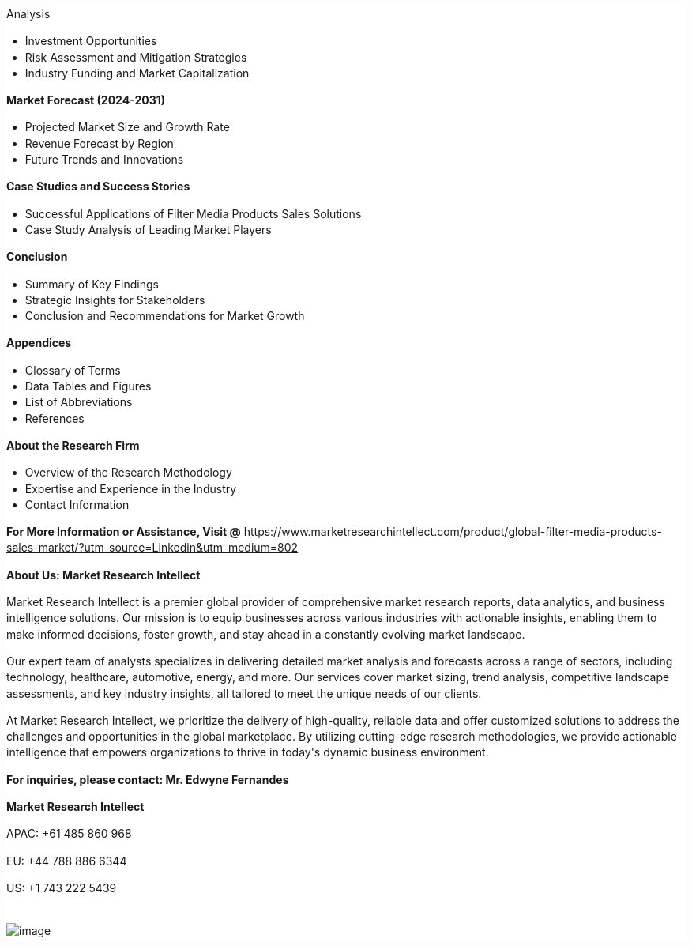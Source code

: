 Analysis</strong></p><ul><li>Investment Opportunities</li><li>Risk Assessment and Mitigation Strategies</li><li>Industry Funding and Market Capitalization</li></ul><p><strong>Market Forecast (2024-2031)</strong></p><ul><li>Projected Market Size and Growth Rate</li><li>Revenue Forecast by Region</li><li>Future Trends and Innovations</li></ul><p><strong>Case Studies and Success Stories</strong></p><ul><li>Successful Applications of Filter Media Products Sales Solutions</li><li>Case Study Analysis of Leading Market Players</li></ul><p><strong>Conclusion</strong></p><ul><li>Summary of Key Findings</li><li>Strategic Insights for Stakeholders</li><li>Conclusion and Recommendations for Market Growth</li></ul><p><strong>Appendices</strong></p><ul><li>Glossary of Terms</li><li>Data Tables and Figures</li><li>List of Abbreviations</li><li>References</li></ul><p><strong>About the Research Firm</strong></p><ul><li>Overview of the Research Methodology</li><li>Expertise and Experience in the Industry</li><li>Contact Information</li></ul></div><div class="article-main__content" data-test-id="publishing-text-block"><p><span class="font-[700]"><strong>For More Information or Assistance, Visit @</strong>&nbsp;<a href="https://www.marketresearchintellect.com/product/global-filter-media-products-sales-market/?utm_source=Linkedin&utm_medium=802">https://www.marketresearchintellect.com/product/global-filter-media-products-sales-market/?utm_source=Linkedin&utm_medium=802</a></span></p><p><strong>About Us: Market Research Intellect</strong></p><p>Market Research Intellect is a premier global provider of comprehensive market research reports, data analytics, and business intelligence solutions. Our mission is to equip businesses across various industries with actionable insights, enabling them to make informed decisions, foster growth, and stay ahead in a constantly evolving market landscape.</p><p>Our expert team of analysts specializes in delivering detailed market analysis and forecasts across a range of sectors, including technology, healthcare, automotive, energy, and more. Our services cover market sizing, trend analysis, competitive landscape assessments, and key industry insights, all tailored to meet the unique needs of our clients.</p><p>At Market Research Intellect, we prioritize the delivery of high-quality, reliable data and offer customized solutions to address the challenges and opportunities in the global marketplace. By utilizing cutting-edge research methodologies, we provide actionable intelligence that empowers organizations to thrive in today's dynamic business environment.</p><p><strong>For inquiries, please contact: Mr. Edwyne Fernandes</strong></p><p><strong>Market Research Intellect</strong></p><p>APAC: +61 485 860 968</p><p>EU: +44 788 886 6344</p><p>US: +1 743 222 5439</p></div><div class="article-main__content" data-test-id="publishing-text-block">&nbsp;</div>
![image](https://github.com/user-attachments/assets/839a4c54-a3d6-4d34-bf26-5664f3247b1f)
